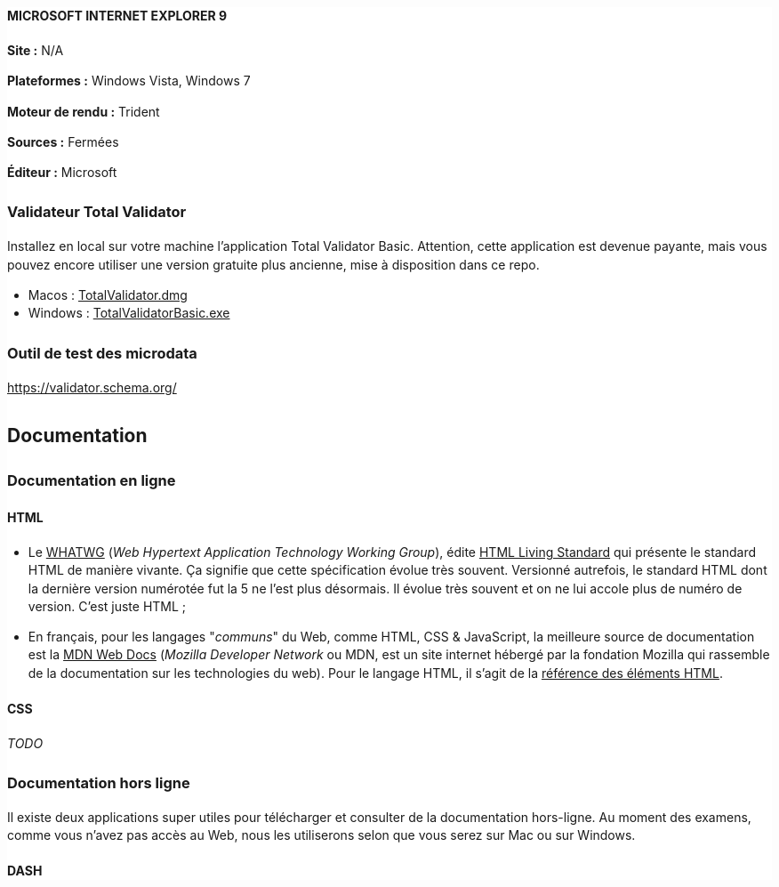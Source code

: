 #### MICROSOFT INTERNET EXPLORER 9

**Site :** N/A

**Plateformes :** Windows Vista, Windows 7

**Moteur de rendu :** Trident

**Sources :** Fermées

**Éditeur :** Microsoft

### Validateur Total Validator

Installez en local sur votre machine l’application Total Validator Basic. Attention, cette application est devenue payante, mais vous pouvez encore utiliser une version gratuite plus ancienne, mise à disposition dans ce repo.

- Macos : [TotalValidator.dmg](TotalValidator.dmg)
- Windows : [TotalValidatorBasic.exe](TotalValidatorBasic.exe)

### Outil de test des microdata

https://validator.schema.org/

## Documentation

### Documentation en ligne

#### HTML

 - Le [WHATWG](https://fr.wikipedia.org/wiki/Web_Hypertext_Application_Technology_Working_Group) (*Web Hypertext Application Technology Working Group*), édite [HTML Living Standard](https://html.spec.whatwg.org/multipage/) qui présente le standard HTML de manière vivante. Ça signifie que cette spécification évolue très souvent. Versionné autrefois, le standard HTML dont la dernière version numérotée fut la 5 ne l’est plus désormais. Il évolue très souvent et on ne lui accole plus de numéro de version. C’est juste HTML ;

 - En français, pour les langages "_communs_" du Web, comme HTML, CSS & JavaScript, la meilleure source de documentation est la [MDN Web Docs](https://developer.mozilla.org/fr/) (*Mozilla Developer Network* ou MDN, est un site internet hébergé par la fondation Mozilla qui rassemble de la documentation sur les technologies du web). Pour le langage HTML, il s’agit de la [référence des éléments HTML](https://developer.mozilla.org/fr/docs/Web/HTML/Element).

#### CSS

_TODO_

### Documentation hors ligne

Il existe deux applications super utiles pour télécharger et consulter de la documentation hors-ligne. Au moment des examens, comme vous n’avez pas accès au Web, nous les utiliserons selon que vous serez sur Mac ou sur Windows.

#### DASH
